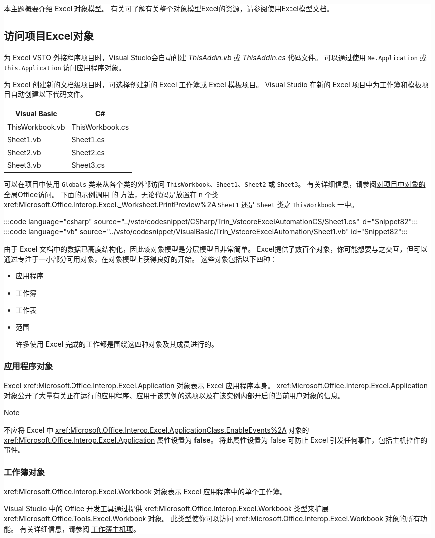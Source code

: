   本主题概要介绍 Excel 对象模型。 有关可了解有关整个对象模型Excel的资源，请参阅[使用Excel模型文档](#ExcelOMDocumentation)。

## <a name="access-objects-in-an-excel-project"></a>访问项目Excel对象
 为 Excel VSTO 外接程序项目时，Visual Studio会自动创建 *ThisAddIn.vb* 或 *ThisAddIn.cs* 代码文件。 可以通过使用 `Me.Application` 或 `this.Application` 访问应用程序对象。

 为 Excel 创建新的文档级项目时，可选择创建新的 Excel 工作簿或 Excel 模板项目。 Visual Studio 在新的 Excel 项目中为工作簿和模板项目自动创建以下代码文件。

|Visual Basic|C#|
|------------------|---------|
|ThisWorkbook.vb|ThisWorkbook.cs|
|Sheet1.vb|Sheet1.cs|
|Sheet2.vb|Sheet2.cs|
|Sheet3.vb|Sheet3.cs|

 可以在项目中使用 `Globals` 类来从各个类的外部访问 `ThisWorkbook`、`Sheet1`、`Sheet2` 或 `Sheet3`。 有关详细信息，请参阅[对项目中对象的全局Office访问](../vsto/global-access-to-objects-in-office-projects.md)。 下面的示例调用 的 方法，无论代码是放置在 n 个类 <xref:Microsoft.Office.Interop.Excel._Worksheet.PrintPreview%2A> `Sheet1` 还是 `Sheet` 类之 `ThisWorkbook` 一中。

 :::code language="csharp" source="../vsto/codesnippet/CSharp/Trin_VstcoreExcelAutomationCS/Sheet1.cs" id="Snippet82":::
 :::code language="vb" source="../vsto/codesnippet/VisualBasic/Trin_VstcoreExcelAutomation/Sheet1.vb" id="Snippet82":::

 由于 Excel 文档中的数据已高度结构化，因此该对象模型是分层模型且非常简单。 Excel提供了数百个对象，你可能想要与之交互，但可以通过专注于一小部分可用对象，在对象模型上获得良好的开始。 这些对象包括以下四种：

- 应用程序

- 工作簿

- 工作表

- 范围

  许多使用 Excel 完成的工作都是围绕这四种对象及其成员进行的。

### <a name="application-object"></a>应用程序对象
 Excel <xref:Microsoft.Office.Interop.Excel.Application> 对象表示 Excel 应用程序本身。 <xref:Microsoft.Office.Interop.Excel.Application> 对象公开了大量有关正在运行的应用程序、应用于该实例的选项以及在该实例内部开启的当前用户对象的信息。

> [!NOTE]
> 不应将 Excel 中 <xref:Microsoft.Office.Interop.Excel.ApplicationClass.EnableEvents%2A> 对象的 <xref:Microsoft.Office.Interop.Excel.Application> 属性设置为 **false**。 将此属性设置为 false 可防止 Excel 引发任何事件，包括主机控件的事件。

### <a name="workbook-object"></a>工作簿对象
 <xref:Microsoft.Office.Interop.Excel.Workbook> 对象表示 Excel 应用程序中的单个工作簿。

 Visual Studio 中的 Office 开发工具通过提供 <xref:Microsoft.Office.Interop.Excel.Workbook> 类型来扩展 <xref:Microsoft.Office.Tools.Excel.Workbook> 对象。 此类型使你可以访问 <xref:Microsoft.Office.Interop.Excel.Workbook> 对象的所有功能。 有关详细信息，请参阅 [工作簿主机项](../vsto/workbook-host-item.md)。
